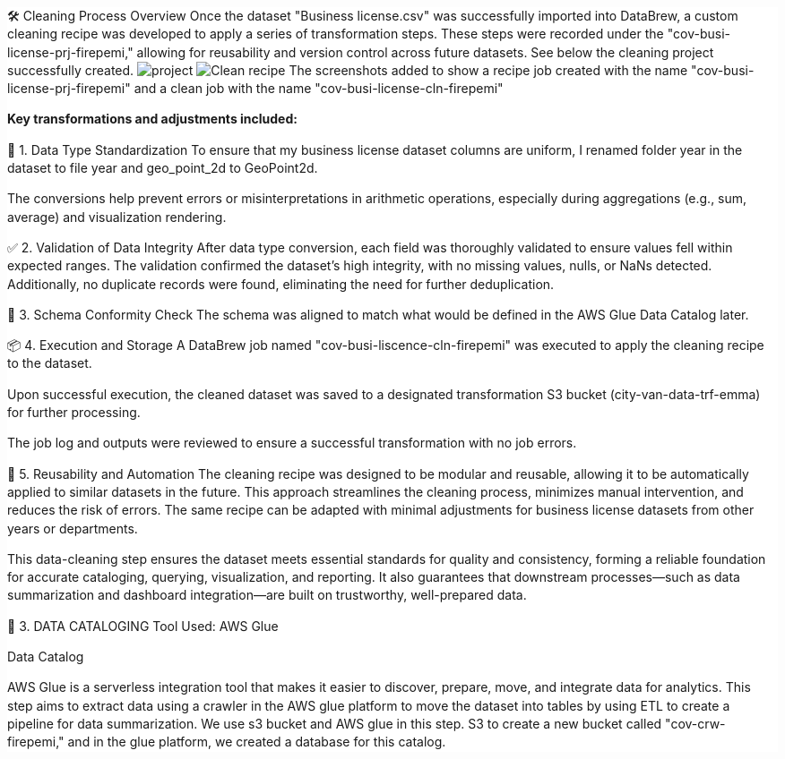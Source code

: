 🛠️ Cleaning Process Overview
Once the dataset "Business license.csv" was successfully imported into DataBrew, a custom cleaning recipe was developed to apply a series of transformation steps. These steps were recorded under the "cov-busi-license-prj-firepemi," allowing for reusability and version control across future datasets. See below the cleaning project successfully created.
![project](https://github.com/user-attachments/assets/59050c00-d9b3-4746-9639-4a93478285cf)
<img width="1470" alt="Clean recipe" src="https://github.com/user-attachments/assets/2239a0f7-a69e-4291-8886-d9da333cea14" />
The screenshots added to show a recipe job created with the name "cov-busi-license-prj-firepemi" and a clean job with the name "cov-busi-license-cln-firepemi"

**Key transformations and adjustments included:**

🔢 1. Data Type Standardization
To ensure that my business license dataset columns are uniform, I renamed folder year in the dataset to file year and geo_point_2d to GeoPoint2d.

The conversions help prevent errors or misinterpretations in arithmetic operations, especially during aggregations (e.g., sum, average) and visualization rendering.

✅ 2. Validation of Data Integrity
After data type conversion, each field was thoroughly validated to ensure values fell within expected ranges. The validation confirmed the dataset’s high integrity, with no missing values, nulls, or NaNs detected. Additionally, no duplicate records were found, eliminating the need for further deduplication.

🧪 3. Schema Conformity Check
The schema was aligned to match what would be defined in the AWS Glue Data Catalog later.

📦 4. Execution and Storage
A DataBrew job named "cov-busi-liscence-cln-firepemi" was executed to apply the cleaning recipe to the dataset.

Upon successful execution, the cleaned dataset was saved to a designated transformation S3 bucket (city-van-data-trf-emma) for further processing.

The job log and outputs were reviewed to ensure a successful transformation with no job errors.

🔁 5. Reusability and Automation
The cleaning recipe was designed to be modular and reusable, allowing it to be automatically applied to similar datasets in the future. This approach streamlines the cleaning process, minimizes manual intervention, and reduces the risk of errors. The same recipe can be adapted with minimal adjustments for business license datasets from other years or departments.

This data-cleaning step ensures the dataset meets essential standards for quality and consistency, forming a reliable foundation for accurate cataloging, querying, visualization, and reporting. It also guarantees that downstream processes—such as data summarization and dashboard integration—are built on trustworthy, well-prepared data.

🧹 3. DATA CATALOGING
Tool Used: AWS Glue 

Data Catalog

AWS Glue is a serverless integration tool that makes it easier to discover, prepare, move, and integrate data for analytics. This step aims to extract data using a crawler in the AWS glue platform to move the dataset into tables by using ETL to create a pipeline for data summarization. We use s3 bucket and AWS glue in this step. S3 to create a new bucket called "cov-crw-firepemi," and in the glue platform, we created a database for this catalog.
